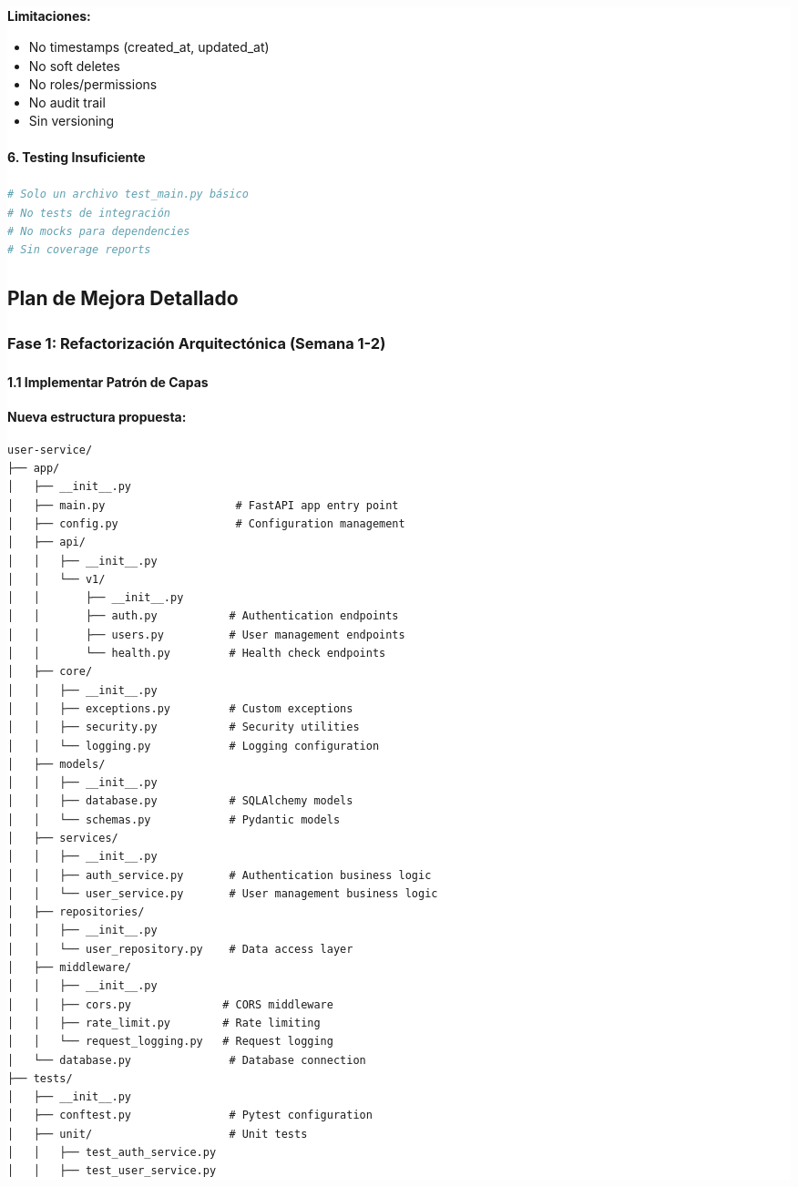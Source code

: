 **Limitaciones:**
- No timestamps (created_at, updated_at)
- No soft deletes
- No roles/permissions
- No audit trail
- Sin versioning

#### 6. Testing Insuficiente

```python
# Solo un archivo test_main.py básico
# No tests de integración
# No mocks para dependencies
# Sin coverage reports
```

## Plan de Mejora Detallado

### Fase 1: Refactorización Arquitectónica (Semana 1-2)

#### 1.1 Implementar Patrón de Capas

**Nueva estructura propuesta:**
```
user-service/
├── app/
│   ├── __init__.py
│   ├── main.py                    # FastAPI app entry point
│   ├── config.py                  # Configuration management
│   ├── api/
│   │   ├── __init__.py
│   │   └── v1/
│   │       ├── __init__.py
│   │       ├── auth.py           # Authentication endpoints
│   │       ├── users.py          # User management endpoints
│   │       └── health.py         # Health check endpoints
│   ├── core/
│   │   ├── __init__.py
│   │   ├── exceptions.py         # Custom exceptions
│   │   ├── security.py           # Security utilities
│   │   └── logging.py            # Logging configuration
│   ├── models/
│   │   ├── __init__.py
│   │   ├── database.py           # SQLAlchemy models
│   │   └── schemas.py            # Pydantic models
│   ├── services/
│   │   ├── __init__.py
│   │   ├── auth_service.py       # Authentication business logic
│   │   └── user_service.py       # User management business logic
│   ├── repositories/
│   │   ├── __init__.py
│   │   └── user_repository.py    # Data access layer
│   ├── middleware/
│   │   ├── __init__.py
│   │   ├── cors.py              # CORS middleware
│   │   ├── rate_limit.py        # Rate limiting
│   │   └── request_logging.py   # Request logging
│   └── database.py               # Database connection
├── tests/
│   ├── __init__.py
│   ├── conftest.py               # Pytest configuration
│   ├── unit/                     # Unit tests
│   │   ├── test_auth_service.py
│   │   ├── test_user_service.py
```